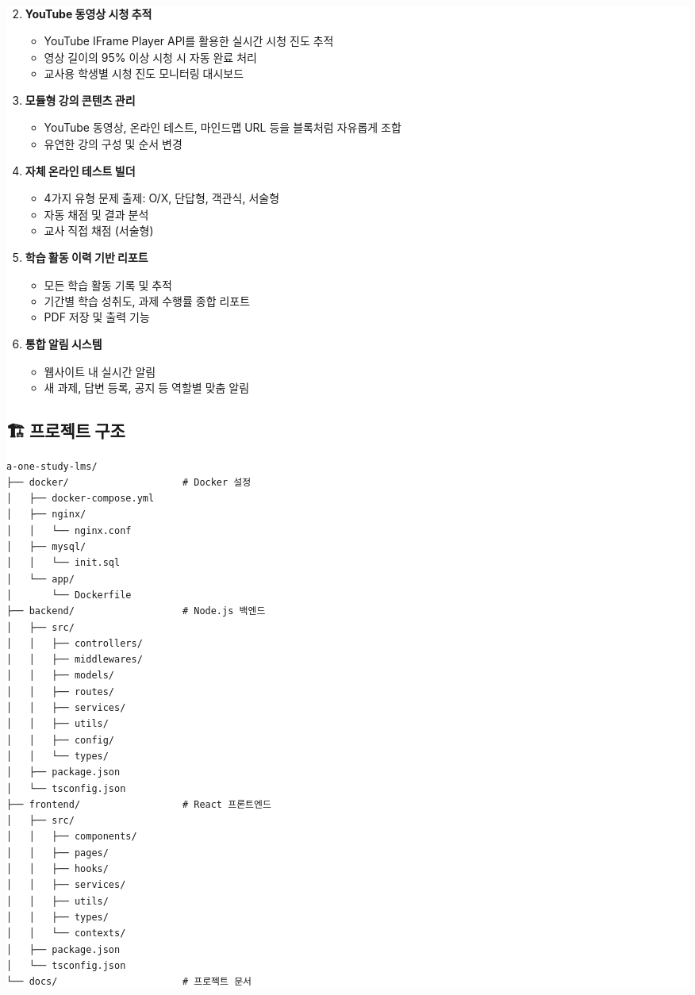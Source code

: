 2. **YouTube 동영상 시청 추적**
   - YouTube IFrame Player API를 활용한 실시간 시청 진도 추적
   - 영상 길이의 95% 이상 시청 시 자동 완료 처리
   - 교사용 학생별 시청 진도 모니터링 대시보드

3. **모듈형 강의 콘텐츠 관리**
   - YouTube 동영상, 온라인 테스트, 마인드맵 URL 등을 블록처럼 자유롭게 조합
   - 유연한 강의 구성 및 순서 변경

4. **자체 온라인 테스트 빌더**
   - 4가지 유형 문제 출제: O/X, 단답형, 객관식, 서술형
   - 자동 채점 및 결과 분석
   - 교사 직접 채점 (서술형)

5. **학습 활동 이력 기반 리포트**
   - 모든 학습 활동 기록 및 추적
   - 기간별 학습 성취도, 과제 수행률 종합 리포트
   - PDF 저장 및 출력 기능

6. **통합 알림 시스템**
   - 웹사이트 내 실시간 알림
   - 새 과제, 답변 등록, 공지 등 역할별 맞춤 알림

## 🏗️ 프로젝트 구조

```
a-one-study-lms/
├── docker/                    # Docker 설정
│   ├── docker-compose.yml
│   ├── nginx/
│   │   └── nginx.conf
│   ├── mysql/
│   │   └── init.sql
│   └── app/
│       └── Dockerfile
├── backend/                   # Node.js 백엔드
│   ├── src/
│   │   ├── controllers/
│   │   ├── middlewares/
│   │   ├── models/
│   │   ├── routes/
│   │   ├── services/
│   │   ├── utils/
│   │   ├── config/
│   │   └── types/
│   ├── package.json
│   └── tsconfig.json
├── frontend/                  # React 프론트엔드
│   ├── src/
│   │   ├── components/
│   │   ├── pages/
│   │   ├── hooks/
│   │   ├── services/
│   │   ├── utils/
│   │   ├── types/
│   │   └── contexts/
│   ├── package.json
│   └── tsconfig.json
└── docs/                      # 프로젝트 문서
```
